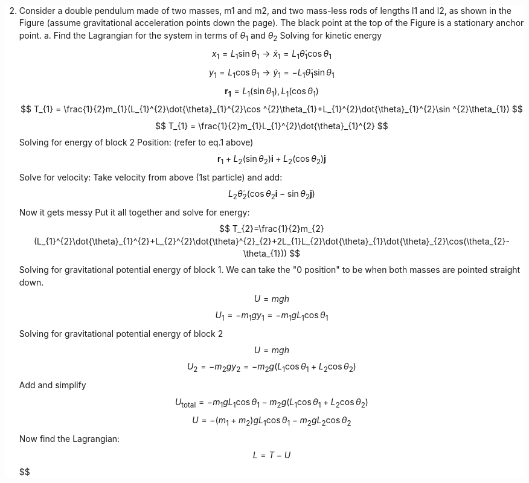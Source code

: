 2.  Consider a double pendulum made of two masses, m1 and m2, and two mass-less rods of lengths l1 and l2, as shown in the Figure (assume gravitational acceleration points down the page). The black point at the top of the Figure is a stationary anchor point.
a. Find the Lagrangian for the system in terms of $\theta_{1}$ and $\theta_{2}$
Solving for kinetic energy 
$$
x_{1} = L_{1}\sin\theta_{1} \to \dot{x}_{1} = L_{1}\dot{\theta}_{1}\cos \theta_{1}
$$
$$
y_{1} = L_{1}\cos\theta_{1} \to \dot{y}_{1}=-L_{1}\dot{\theta}_{1}\sin\theta_{1}
$$
$$
\mathbf{r_{1}} = L_{1}(\sin\theta_{1}),L_{1}(\cos\theta_{1})\tag{1}
$$
$$
T_{1} = \frac{1}{2}m_{1}(L_{1}^{2}\dot{\theta}_{1}^{2}\cos ^{2}\theta_{1}+L_{1}^{2}\dot{\theta}_{1}^{2}\sin ^{2}\theta_{1}) 
$$
$$
T_{1} = \frac{1}{2}m_{1}L_{1}^{2}\dot{\theta}_{1}^{2}
$$
Solving for energy of block 2 
Position: (refer to eq.1 above)
$$
\mathbf{r}_{1} + L_{2}(\sin\theta_{2})\mathbf{i} + L_{2}(\cos\theta_{2})\mathbf{j}
$$
Solve for velocity:
Take velocity from above (1st particle) and add:
$$
L_{2}\dot{\theta}_{2}(\cos\theta_{2}\mathbf{i}-\sin\theta_{2}\mathbf{j})
$$
Now it gets messy
Put it all together and solve for energy: 
$$
T_{2}=\frac{1}{2}m_{2}(L_{1}^{2}\dot{\theta}_{1}^{2}+L_{2}^{2}\dot{\theta}^{2}_{2}+2L_{1}L_{2}\dot{\theta}_{1}\dot{\theta}_{2}\cos(\theta_{2}-\theta_{1}))
$$
Solving for gravitational potential energy of block 1. We can take the "0 position" to be when both masses are pointed straight down.
$$
U = mgh
$$
$$
U_{1}=-m_{1}gy_{1} = -m_{1}gL_{1}\cos\theta_{1}
$$
Solving for gravitational potential energy of block 2
$$
U = mgh
$$
$$
U_{2} = -m_{2}gy_{2} = -m_{2}g(L_{1}\cos\theta_{1}+L_{2}\cos\theta_{2})
$$
Add and simplify
$$
U_\text{total}=-m_{1}gL_{1}\cos\theta_{1} -m_{2}g(L_{1}\cos\theta_{1}+L_{2}\cos\theta_{2})
$$
$$
U = -(m_{1}+m_{2})gL_{1}\cos\theta_{1}-m_{2}gL_{2}\cos\theta_{2}
$$
Now find the Lagrangian: 
$$
L=T-U
$$
$$